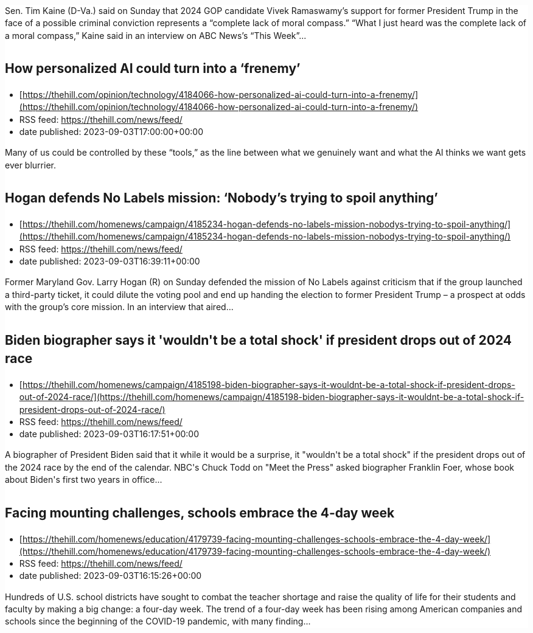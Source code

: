 Sen. Tim Kaine (D-Va.) said on Sunday that 2024 GOP candidate Vivek Ramaswamy’s support for former President Trump in the face of a possible criminal conviction represents a “complete lack of moral compass.” “What I just heard was the complete lack of a moral compass,” Kaine said in an interview on ABC News’s “This Week”...

## How personalized AI could turn into a ‘frenemy’
 - [https://thehill.com/opinion/technology/4184066-how-personalized-ai-could-turn-into-a-frenemy/](https://thehill.com/opinion/technology/4184066-how-personalized-ai-could-turn-into-a-frenemy/)
 - RSS feed: https://thehill.com/news/feed/
 - date published: 2023-09-03T17:00:00+00:00

Many of us could be controlled by these “tools,” as the line between what we genuinely want and what the AI thinks we want gets ever blurrier.

## Hogan defends No Labels mission: ‘Nobody’s trying to spoil anything’
 - [https://thehill.com/homenews/campaign/4185234-hogan-defends-no-labels-mission-nobodys-trying-to-spoil-anything/](https://thehill.com/homenews/campaign/4185234-hogan-defends-no-labels-mission-nobodys-trying-to-spoil-anything/)
 - RSS feed: https://thehill.com/news/feed/
 - date published: 2023-09-03T16:39:11+00:00

Former Maryland Gov. Larry Hogan (R) on Sunday defended the mission of No Labels against criticism that if the group launched a third-party ticket, it could dilute the voting pool and end up handing the election to former President Trump – a prospect at odds with the group’s core mission.  In an interview that aired...

## Biden biographer says it 'wouldn't be a total shock' if president drops out of 2024 race
 - [https://thehill.com/homenews/campaign/4185198-biden-biographer-says-it-wouldnt-be-a-total-shock-if-president-drops-out-of-2024-race/](https://thehill.com/homenews/campaign/4185198-biden-biographer-says-it-wouldnt-be-a-total-shock-if-president-drops-out-of-2024-race/)
 - RSS feed: https://thehill.com/news/feed/
 - date published: 2023-09-03T16:17:51+00:00

A biographer of President Biden said that it while it would be a surprise, it "wouldn't be a total shock" if the president drops out of the 2024 race by the end of the calendar. NBC's Chuck Todd on "Meet the Press" asked biographer Franklin Foer, whose book about Biden's first two years in office...

## Facing mounting challenges, schools embrace the 4-day week
 - [https://thehill.com/homenews/education/4179739-facing-mounting-challenges-schools-embrace-the-4-day-week/](https://thehill.com/homenews/education/4179739-facing-mounting-challenges-schools-embrace-the-4-day-week/)
 - RSS feed: https://thehill.com/news/feed/
 - date published: 2023-09-03T16:15:26+00:00

Hundreds of U.S. school districts have sought to combat the teacher shortage and raise the quality of life for their students and faculty by making a big change: a four-day week.  The trend of a four-day week has been rising among American companies and schools since the beginning of the COVID-19 pandemic, with many finding...
